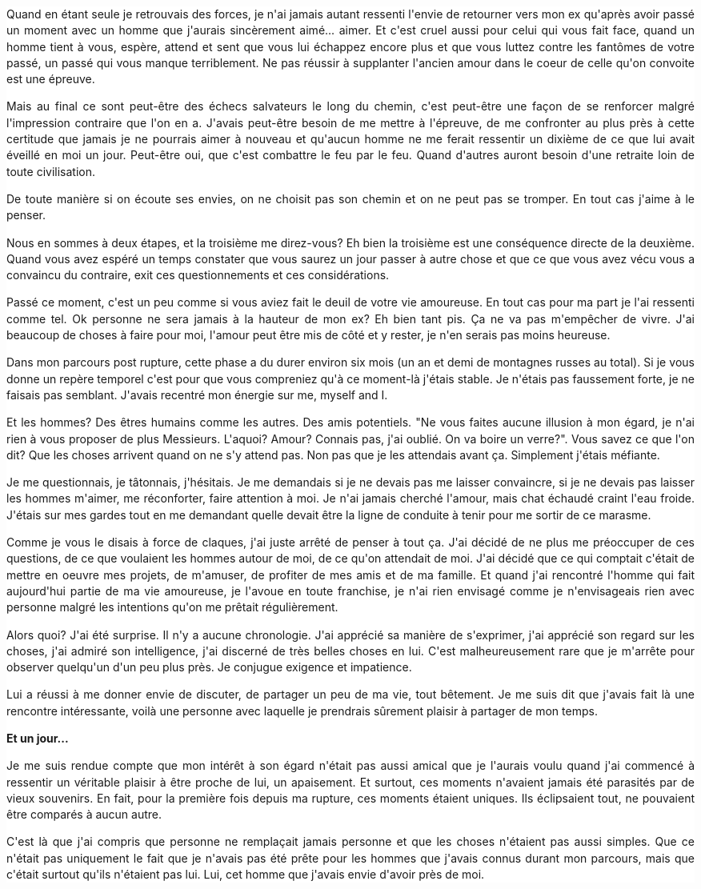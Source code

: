 <p style="text-align: justify;">Quand en étant seule je retrouvais des forces, je n'ai jamais autant ressenti l'envie de retourner vers mon ex qu'après avoir passé un moment avec un homme que j'aurais sincèrement aimé... aimer. Et c'est cruel aussi pour celui qui vous fait face, quand un homme tient à vous, espère, attend et sent que vous lui échappez encore plus et que vous luttez contre les fantômes de votre passé, un passé qui vous manque terriblement. Ne pas réussir à supplanter l'ancien amour dans le coeur de celle qu'on convoite est une épreuve.</p>
<p style="text-align: justify;">Mais au final ce sont peut-être des échecs salvateurs le long du chemin, c'est peut-être une façon de se renforcer malgré l'impression contraire que l'on en a. J'avais peut-être besoin de me mettre à l'épreuve, de me confronter au plus près à cette certitude que jamais je ne pourrais aimer à nouveau et qu'aucun homme ne me ferait ressentir un dixième de ce que lui avait éveillé en moi un jour. Peut-être oui, que c'est combattre le feu par le feu. Quand d'autres auront besoin d'une retraite loin de toute civilisation.</p>
<p style="text-align: justify;">De toute manière si on écoute ses envies, on ne choisit pas son chemin et on ne peut pas se tromper. En tout cas j'aime à le penser.</p>
<p style="text-align: justify;">Nous en sommes à deux étapes, et la troisième me direz-vous? Eh bien la troisième est une conséquence directe de la deuxième. Quand vous avez espéré un temps constater que vous saurez un jour passer à autre chose et que ce que vous avez vécu vous a convaincu du contraire, exit ces questionnements et ces considérations.</p>
<p style="text-align: justify;">Passé ce moment, c'est un peu comme si vous aviez fait le deuil de votre vie amoureuse. En tout cas pour ma part je l'ai ressenti comme tel. Ok personne ne sera jamais à la hauteur de mon ex? Eh bien tant pis. Ça ne va pas m'empêcher de vivre. J'ai beaucoup de choses à faire pour moi, l'amour peut être mis de côté et y rester, je n'en serais pas moins heureuse.</p>
<p style="text-align: justify;">Dans mon parcours post rupture, cette phase a du durer environ six mois (un an et demi de montagnes russes au total). Si je vous donne un repère temporel c'est pour que vous compreniez qu'à ce moment-là j'étais stable. Je n'étais pas faussement forte, je ne faisais pas semblant. J'avais recentré mon énergie sur me, myself and I.</p>
<p style="text-align: justify;">Et les hommes? Des êtres humains comme les autres. Des amis potentiels. "Ne vous faites aucune illusion à mon égard, je n'ai rien à vous proposer de plus Messieurs. L'aquoi? Amour? Connais pas, j'ai oublié. On va boire un verre?". Vous savez ce que l'on dit? Que les choses arrivent quand on ne s'y attend pas. Non pas que je les attendais avant ça. Simplement j'étais méfiante.</p>
<p style="text-align: justify;">Je me questionnais, je tâtonnais, j'hésitais. Je me demandais si je ne devais pas me laisser convaincre, si je ne devais pas laisser les hommes m'aimer, me réconforter, faire attention à moi. Je n'ai jamais cherché l'amour, mais chat échaudé craint l'eau froide. J'étais sur mes gardes tout en me demandant quelle devait être la ligne de conduite à tenir pour me sortir de ce marasme.</p>
<p style="text-align: justify;">Comme je vous le disais à force de claques, j'ai juste arrêté de penser à tout ça. J'ai décidé de ne plus me préoccuper de ces questions, de ce que voulaient les hommes autour de moi, de ce qu'on attendait de moi. J'ai décidé que ce qui comptait c'était de mettre en oeuvre mes projets, de m'amuser, de profiter de mes amis et de ma famille. Et quand j'ai rencontré l'homme qui fait aujourd'hui partie de ma vie amoureuse, je l'avoue en toute franchise, je n'ai rien envisagé comme je n'envisageais rien avec personne malgré les intentions qu'on me prêtait régulièrement.</p>
<p style="text-align: justify;">Alors quoi? J'ai été surprise. Il n'y a aucune chronologie. J'ai apprécié sa manière de s'exprimer, j'ai apprécié son regard sur les choses, j'ai admiré son intelligence, j'ai discerné de très belles choses en lui. C'est malheureusement rare que je m'arrête pour observer quelqu'un d'un peu plus près. Je conjugue exigence et impatience.</p>
<p style="text-align: justify;">Lui a réussi à me donner envie de discuter, de partager un peu de ma vie, tout bêtement. Je me suis dit que j'avais fait là une rencontre intéressante, voilà une personne avec laquelle je prendrais sûrement plaisir à partager de mon temps.</p>
<p style="text-align: justify;"><strong>Et un jour...</strong></p>
<p style="text-align: justify;">Je me suis rendue compte que mon intérêt à son égard n'était pas aussi amical que je l'aurais voulu quand j'ai commencé à ressentir un véritable plaisir à être proche de lui, un apaisement. Et surtout, ces moments n'avaient jamais été parasités par de vieux souvenirs. En fait, pour la première fois depuis ma rupture, ces moments étaient uniques. Ils éclipsaient tout, ne pouvaient être comparés à aucun autre.</p>
<p style="text-align: justify;">C'est là que j'ai compris que personne ne remplaçait jamais personne et que les choses n'étaient pas aussi simples. Que ce n'était pas uniquement le fait que je n'avais pas été prête pour les hommes que j'avais connus durant mon parcours, mais que c'était surtout qu'ils n'étaient pas lui. Lui, cet homme que j'avais envie d'avoir près de moi.</p>